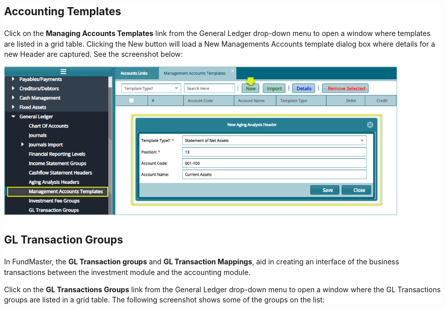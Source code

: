 
## Accounting Templates

Click on the **Managing Accounts Templates** link from the General Ledger drop-down menu to open a window where templates are listed in a grid table. Clicking the New button will load a New Managements Accounts template dialog box where details for a new Header are captured. See the screenshot below:

<img  alt="Managing Accounts Templates" width="90%" height="auto"  class="center"  src="../.vuepress/public/img/media5/img10.png">


## GL Transaction Groups

In FundMaster, the **GL Transaction groups** and **GL Transaction Mappings**, aid in creating an interface of the business transactions between the investment module and the accounting module.

Click on the **GL Transactions Groups** link from the General Ledger drop-down menu to open a window where the GL Transactions groups are listed in a grid table.  The following screenshot shows some of the groups on the list:
